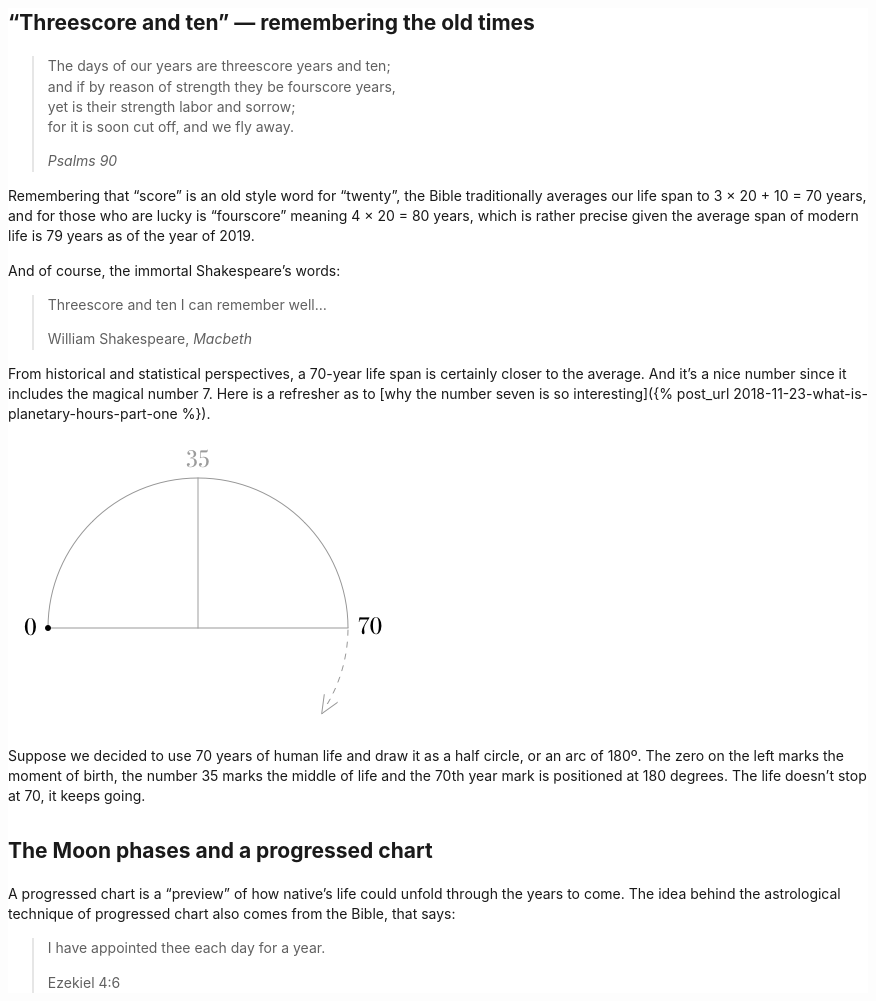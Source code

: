 ## “Threescore and ten” — remembering the old times

> The days of our years are threescore years and ten;  
> and if by reason of strength they be fourscore years,  
> yet is their strength labor and sorrow;  
> for it is soon cut off, and we fly away.  
>  
> _Psalms 90_

Remembering that “score” is an old style word for “twenty”, the Bible traditionally averages our life span to 3 × 20 + 10 = 70 years, and for those who are lucky is “fourscore” meaning 4 × 20 = 80 years, which is rather precise given the average span of modern life is 79 years as of the year of 2019.

And of course, the immortal Shakespeare’s words:

> Threescore and ten I can remember well…  
>  
> William Shakespeare, _Macbeth_

From historical and statistical perspectives, a 70-year life span is certainly closer to the average. And it’s a nice number since it includes the magical number 7. Here is a refresher as to [why the number seven is so interesting]({% post_url 2018-11-23-what-is-planetary-hours-part-one %}).

![Seventy years of human life drawn on a cirlce](/images/illustrations/human-life-70-years.png "Seventy years of human life drawn on a cirlce")

Suppose we decided to use 70 years of human life and draw it as a half circle, or an arc of 180º. The zero on the left marks the moment of birth, the number 35 marks the middle of life and the 70th year mark is positioned at 180 degrees. The life doesn’t stop at 70, it keeps going.

## The Moon phases and a progressed chart

A progressed chart is a “preview” of how native’s life could unfold through the years to come. The idea behind the astrological technique of progressed chart also comes from the Bible, that says:

> I have appointed thee each day for a year.  
>  
> Ezekiel 4:6
